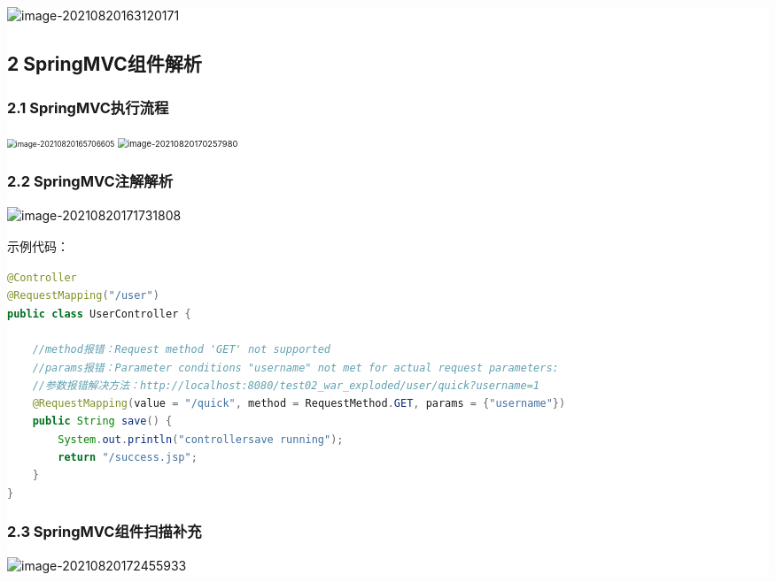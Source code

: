 ![image-20210820163120171](https://gitee.com/ZovZ/gitee-drawing-bed/raw/master/image/202108201631313.png)







## 2 SpringMVC组件解析



### 2.1 SpringMVC执行流程

<img src="https://gitee.com/ZovZ/gitee-drawing-bed/raw/master/image/202108201657751.png" alt="image-20210820165706605" style="zoom: 60%;" />



<img src="https://gitee.com/ZovZ/gitee-drawing-bed/raw/master/image/202108201702110.png" alt="image-20210820170257980" style="zoom:67%;" />

 



### 2.2 SpringMVC注解解析



![image-20210820171731808](https://gitee.com/ZovZ/gitee-drawing-bed/raw/master/image/202108201717941.png)



示例代码：

```java
@Controller
@RequestMapping("/user")
public class UserController {

    //method报错：Request method 'GET' not supported
    //params报错：Parameter conditions "username" not met for actual request parameters:
    //参数报错解决方法：http://localhost:8080/test02_war_exploded/user/quick?username=1
    @RequestMapping(value = "/quick", method = RequestMethod.GET, params = {"username"})
    public String save() {
        System.out.println("controllersave running");
        return "/success.jsp";
    }
}
```





### 2.3 SpringMVC组件扫描补充



![image-20210820172455933](https://gitee.com/ZovZ/gitee-drawing-bed/raw/master/image/202108201724088.png)

